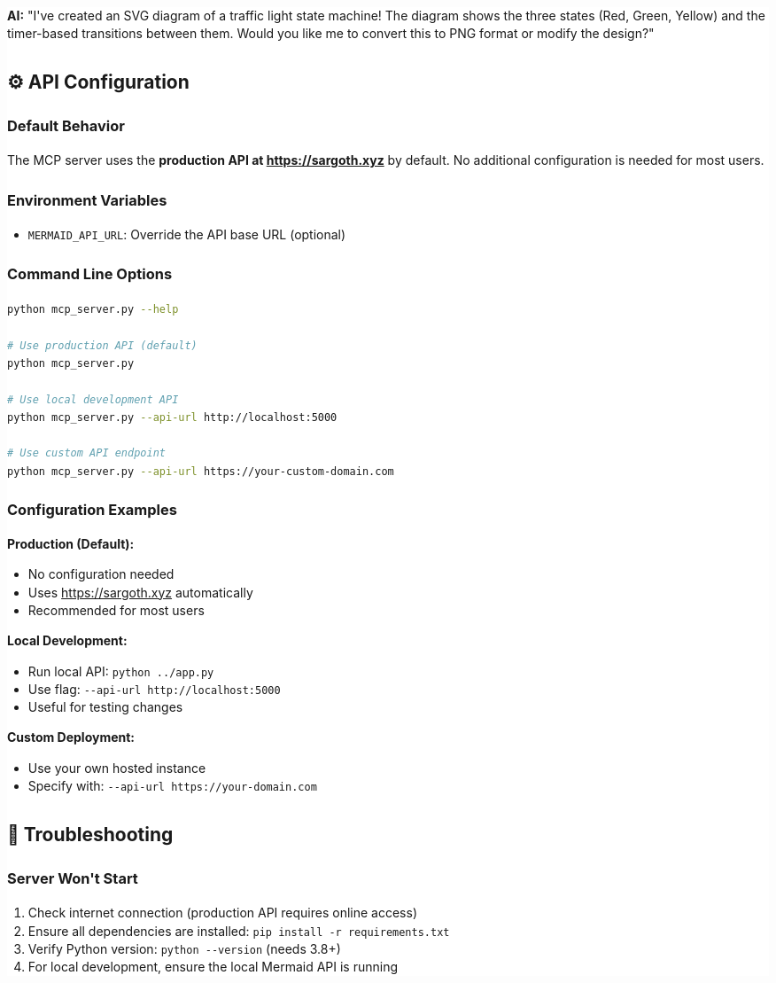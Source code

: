 **AI:** "I've created an SVG diagram of a traffic light state machine! The diagram shows the three states (Red, Green, Yellow) and the timer-based transitions between them. Would you like me to convert this to PNG format or modify the design?"

## ⚙️ API Configuration

### Default Behavior

The MCP server uses the **production API at https://sargoth.xyz** by default. No additional configuration is needed for most users.

### Environment Variables

- `MERMAID_API_URL`: Override the API base URL (optional)

### Command Line Options

```bash
python mcp_server.py --help

# Use production API (default)
python mcp_server.py

# Use local development API
python mcp_server.py --api-url http://localhost:5000

# Use custom API endpoint
python mcp_server.py --api-url https://your-custom-domain.com
```

### Configuration Examples

**Production (Default):**
- No configuration needed
- Uses https://sargoth.xyz automatically
- Recommended for most users

**Local Development:**
- Run local API: `python ../app.py`
- Use flag: `--api-url http://localhost:5000`
- Useful for testing changes

**Custom Deployment:**
- Use your own hosted instance
- Specify with: `--api-url https://your-domain.com`

## 🔧 Troubleshooting

### Server Won't Start
1. Check internet connection (production API requires online access)
2. Ensure all dependencies are installed: `pip install -r requirements.txt`
3. Verify Python version: `python --version` (needs 3.8+)
4. For local development, ensure the local Mermaid API is running
